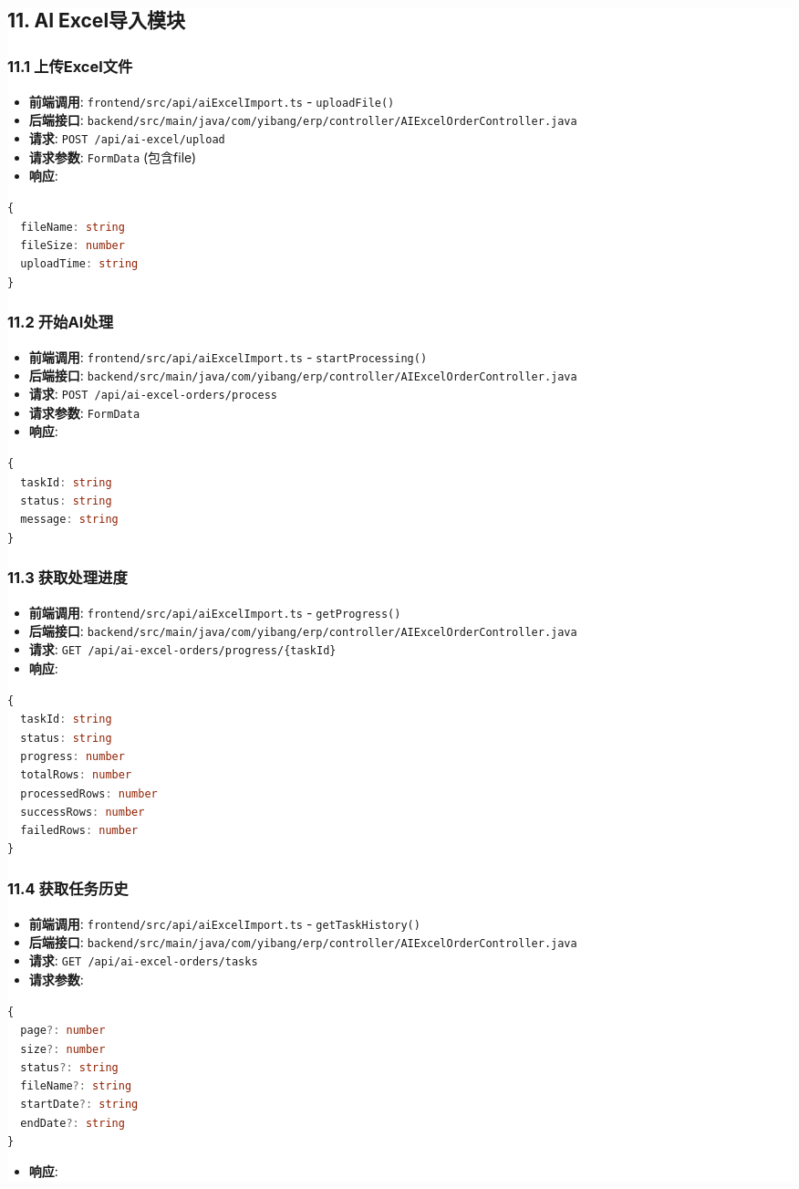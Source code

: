 ## 11. AI Excel导入模块

### 11.1 上传Excel文件
- **前端调用**: `frontend/src/api/aiExcelImport.ts` - `uploadFile()`
- **后端接口**: `backend/src/main/java/com/yibang/erp/controller/AIExcelOrderController.java`
- **请求**: `POST /api/ai-excel/upload`
- **请求参数**: `FormData` (包含file)
- **响应**:
```typescript
{
  fileName: string
  fileSize: number
  uploadTime: string
}
```

### 11.2 开始AI处理
- **前端调用**: `frontend/src/api/aiExcelImport.ts` - `startProcessing()`
- **后端接口**: `backend/src/main/java/com/yibang/erp/controller/AIExcelOrderController.java`
- **请求**: `POST /api/ai-excel-orders/process`
- **请求参数**: `FormData`
- **响应**:
```typescript
{
  taskId: string
  status: string
  message: string
}
```

### 11.3 获取处理进度
- **前端调用**: `frontend/src/api/aiExcelImport.ts` - `getProgress()`
- **后端接口**: `backend/src/main/java/com/yibang/erp/controller/AIExcelOrderController.java`
- **请求**: `GET /api/ai-excel-orders/progress/{taskId}`
- **响应**:
```typescript
{
  taskId: string
  status: string
  progress: number
  totalRows: number
  processedRows: number
  successRows: number
  failedRows: number
}
```

### 11.4 获取任务历史
- **前端调用**: `frontend/src/api/aiExcelImport.ts` - `getTaskHistory()`
- **后端接口**: `backend/src/main/java/com/yibang/erp/controller/AIExcelOrderController.java`
- **请求**: `GET /api/ai-excel-orders/tasks`
- **请求参数**:
```typescript
{
  page?: number
  size?: number
  status?: string
  fileName?: string
  startDate?: string
  endDate?: string
}
```
- **响应**:
